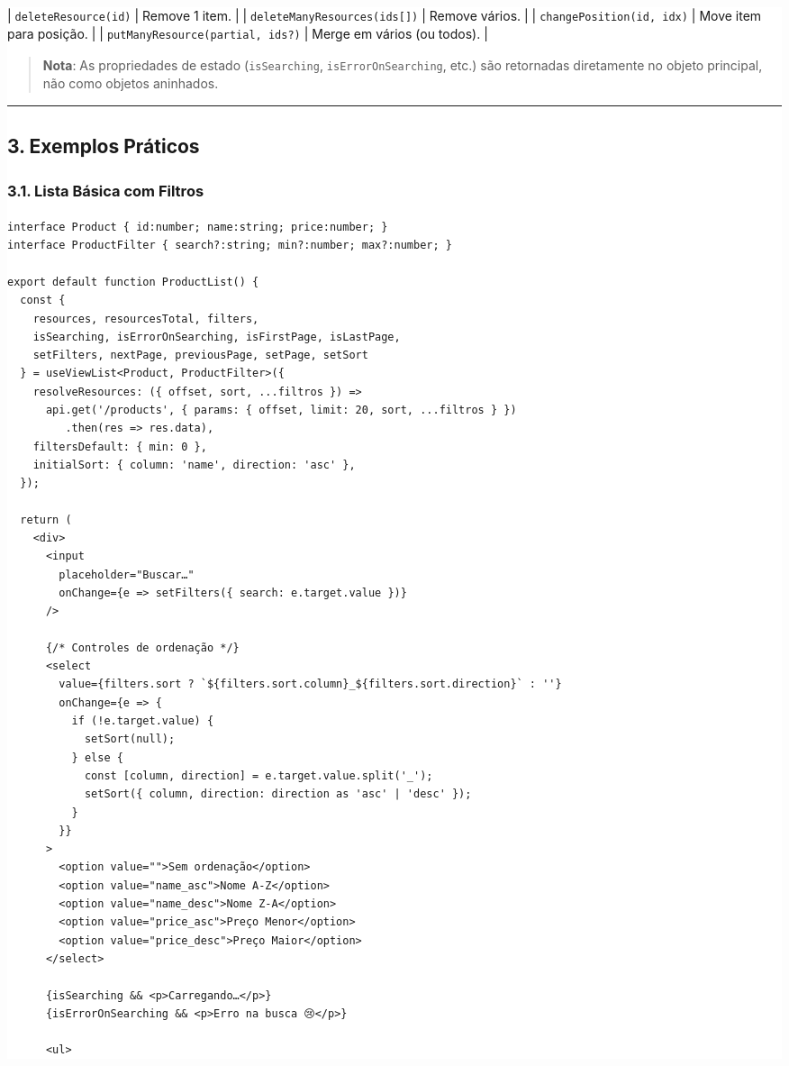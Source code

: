 | `deleteResource(id)` | Remove 1 item. |
| `deleteManyResources(ids[])` | Remove vários. |
| `changePosition(id, idx)` | Move item para posição. |
| `putManyResource(partial, ids?)` | Merge em vários (ou todos). |

> **Nota**: As propriedades de estado (`isSearching`, `isErrorOnSearching`, etc.) são retornadas diretamente no objeto principal, não como objetos aninhados.

---

## 3. Exemplos Práticos

### 3.1. Lista Básica com Filtros

```tsx
interface Product { id:number; name:string; price:number; }
interface ProductFilter { search?:string; min?:number; max?:number; }

export default function ProductList() {
  const {
    resources, resourcesTotal, filters,
    isSearching, isErrorOnSearching, isFirstPage, isLastPage,
    setFilters, nextPage, previousPage, setPage, setSort
  } = useViewList<Product, ProductFilter>({
    resolveResources: ({ offset, sort, ...filtros }) =>
      api.get('/products', { params: { offset, limit: 20, sort, ...filtros } })
         .then(res => res.data),
    filtersDefault: { min: 0 },
    initialSort: { column: 'name', direction: 'asc' },
  });

  return (
    <div>
      <input
        placeholder="Buscar…"
        onChange={e => setFilters({ search: e.target.value })}
      />

      {/* Controles de ordenação */}
      <select 
        value={filters.sort ? `${filters.sort.column}_${filters.sort.direction}` : ''} 
        onChange={e => {
          if (!e.target.value) {
            setSort(null);
          } else {
            const [column, direction] = e.target.value.split('_');
            setSort({ column, direction: direction as 'asc' | 'desc' });
          }
        }}
      >
        <option value="">Sem ordenação</option>
        <option value="name_asc">Nome A-Z</option>
        <option value="name_desc">Nome Z-A</option>
        <option value="price_asc">Preço Menor</option>
        <option value="price_desc">Preço Maior</option>
      </select>

      {isSearching && <p>Carregando…</p>}
      {isErrorOnSearching && <p>Erro na busca 😢</p>}

      <ul>
```